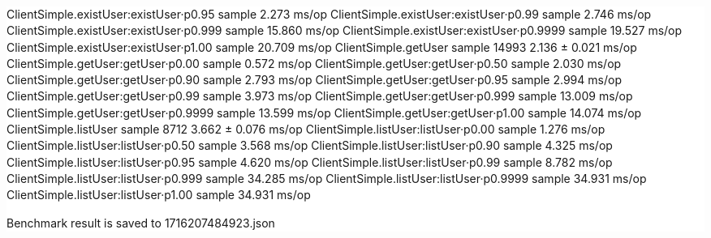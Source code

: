 ClientSimple.existUser:existUser·p0.95      sample          2.273           ms/op
ClientSimple.existUser:existUser·p0.99      sample          2.746           ms/op
ClientSimple.existUser:existUser·p0.999     sample         15.860           ms/op
ClientSimple.existUser:existUser·p0.9999    sample         19.527           ms/op
ClientSimple.existUser:existUser·p1.00      sample         20.709           ms/op
ClientSimple.getUser                        sample  14993   2.136 ± 0.021   ms/op
ClientSimple.getUser:getUser·p0.00          sample          0.572           ms/op
ClientSimple.getUser:getUser·p0.50          sample          2.030           ms/op
ClientSimple.getUser:getUser·p0.90          sample          2.793           ms/op
ClientSimple.getUser:getUser·p0.95          sample          2.994           ms/op
ClientSimple.getUser:getUser·p0.99          sample          3.973           ms/op
ClientSimple.getUser:getUser·p0.999         sample         13.009           ms/op
ClientSimple.getUser:getUser·p0.9999        sample         13.599           ms/op
ClientSimple.getUser:getUser·p1.00          sample         14.074           ms/op
ClientSimple.listUser                       sample   8712   3.662 ± 0.076   ms/op
ClientSimple.listUser:listUser·p0.00        sample          1.276           ms/op
ClientSimple.listUser:listUser·p0.50        sample          3.568           ms/op
ClientSimple.listUser:listUser·p0.90        sample          4.325           ms/op
ClientSimple.listUser:listUser·p0.95        sample          4.620           ms/op
ClientSimple.listUser:listUser·p0.99        sample          8.782           ms/op
ClientSimple.listUser:listUser·p0.999       sample         34.285           ms/op
ClientSimple.listUser:listUser·p0.9999      sample         34.931           ms/op
ClientSimple.listUser:listUser·p1.00        sample         34.931           ms/op

Benchmark result is saved to 1716207484923.json
